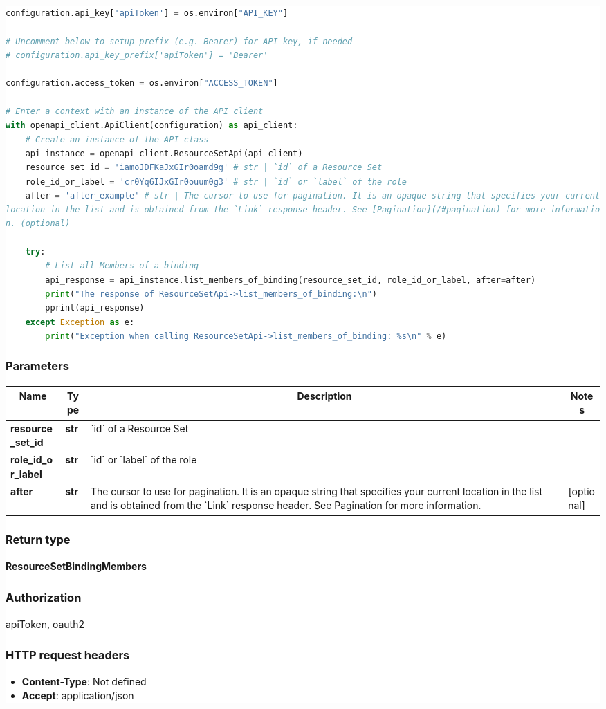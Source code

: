 ```python
configuration.api_key['apiToken'] = os.environ["API_KEY"]

# Uncomment below to setup prefix (e.g. Bearer) for API key, if needed
# configuration.api_key_prefix['apiToken'] = 'Bearer'

configuration.access_token = os.environ["ACCESS_TOKEN"]

# Enter a context with an instance of the API client
with openapi_client.ApiClient(configuration) as api_client:
    # Create an instance of the API class
    api_instance = openapi_client.ResourceSetApi(api_client)
    resource_set_id = 'iamoJDFKaJxGIr0oamd9g' # str | `id` of a Resource Set
    role_id_or_label = 'cr0Yq6IJxGIr0ouum0g3' # str | `id` or `label` of the role
    after = 'after_example' # str | The cursor to use for pagination. It is an opaque string that specifies your current location in the list and is obtained from the `Link` response header. See [Pagination](/#pagination) for more information. (optional)

    try:
        # List all Members of a binding
        api_response = api_instance.list_members_of_binding(resource_set_id, role_id_or_label, after=after)
        print("The response of ResourceSetApi->list_members_of_binding:\n")
        pprint(api_response)
    except Exception as e:
        print("Exception when calling ResourceSetApi->list_members_of_binding: %s\n" % e)
```



### Parameters


Name | Type | Description  | Notes
------------- | ------------- | ------------- | -------------
 **resource_set_id** | **str**| &#x60;id&#x60; of a Resource Set | 
 **role_id_or_label** | **str**| &#x60;id&#x60; or &#x60;label&#x60; of the role | 
 **after** | **str**| The cursor to use for pagination. It is an opaque string that specifies your current location in the list and is obtained from the &#x60;Link&#x60; response header. See [Pagination](/#pagination) for more information. | [optional] 

### Return type

[**ResourceSetBindingMembers**](ResourceSetBindingMembers.md)

### Authorization

[apiToken](../README.md#apiToken), [oauth2](../README.md#oauth2)

### HTTP request headers

 - **Content-Type**: Not defined
 - **Accept**: application/json
